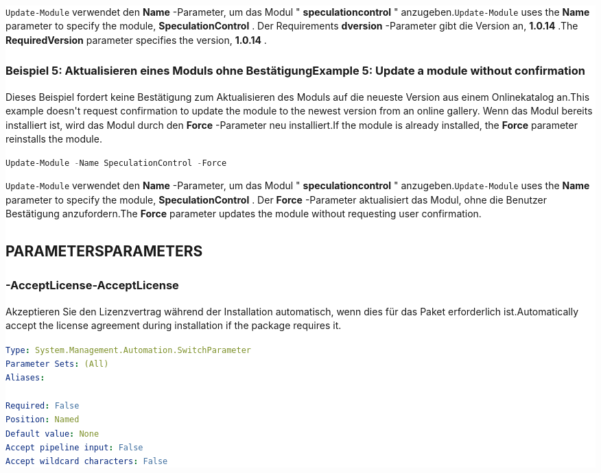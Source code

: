 <span data-ttu-id="9a08f-132">`Update-Module` verwendet den **Name** -Parameter, um das Modul " **speculationcontrol** " anzugeben.</span><span class="sxs-lookup"><span data-stu-id="9a08f-132">`Update-Module` uses the **Name** parameter to specify the module, **SpeculationControl** .</span></span> <span data-ttu-id="9a08f-133">Der Requirements **dversion** -Parameter gibt die Version an, **1.0.14** .</span><span class="sxs-lookup"><span data-stu-id="9a08f-133">The **RequiredVersion** parameter specifies the version, **1.0.14** .</span></span>

### <span data-ttu-id="9a08f-134">Beispiel 5: Aktualisieren eines Moduls ohne Bestätigung</span><span class="sxs-lookup"><span data-stu-id="9a08f-134">Example 5: Update a module without confirmation</span></span>

<span data-ttu-id="9a08f-135">Dieses Beispiel fordert keine Bestätigung zum Aktualisieren des Moduls auf die neueste Version aus einem Onlinekatalog an.</span><span class="sxs-lookup"><span data-stu-id="9a08f-135">This example doesn't request confirmation to update the module to the newest version from an online gallery.</span></span> <span data-ttu-id="9a08f-136">Wenn das Modul bereits installiert ist, wird das Modul durch den **Force** -Parameter neu installiert.</span><span class="sxs-lookup"><span data-stu-id="9a08f-136">If the module is already installed, the **Force** parameter reinstalls the module.</span></span>

```powershell
Update-Module -Name SpeculationControl -Force
```

<span data-ttu-id="9a08f-137">`Update-Module` verwendet den **Name** -Parameter, um das Modul " **speculationcontrol** " anzugeben.</span><span class="sxs-lookup"><span data-stu-id="9a08f-137">`Update-Module` uses the **Name** parameter to specify the module, **SpeculationControl** .</span></span> <span data-ttu-id="9a08f-138">Der **Force** -Parameter aktualisiert das Modul, ohne die Benutzer Bestätigung anzufordern.</span><span class="sxs-lookup"><span data-stu-id="9a08f-138">The **Force** parameter updates the module without requesting user confirmation.</span></span>

## <span data-ttu-id="9a08f-139">PARAMETERS</span><span class="sxs-lookup"><span data-stu-id="9a08f-139">PARAMETERS</span></span>

### <span data-ttu-id="9a08f-140">-AcceptLicense</span><span class="sxs-lookup"><span data-stu-id="9a08f-140">-AcceptLicense</span></span>

<span data-ttu-id="9a08f-141">Akzeptieren Sie den Lizenzvertrag während der Installation automatisch, wenn dies für das Paket erforderlich ist.</span><span class="sxs-lookup"><span data-stu-id="9a08f-141">Automatically accept the license agreement during installation if the package requires it.</span></span>

```yaml
Type: System.Management.Automation.SwitchParameter
Parameter Sets: (All)
Aliases:

Required: False
Position: Named
Default value: None
Accept pipeline input: False
Accept wildcard characters: False
```
